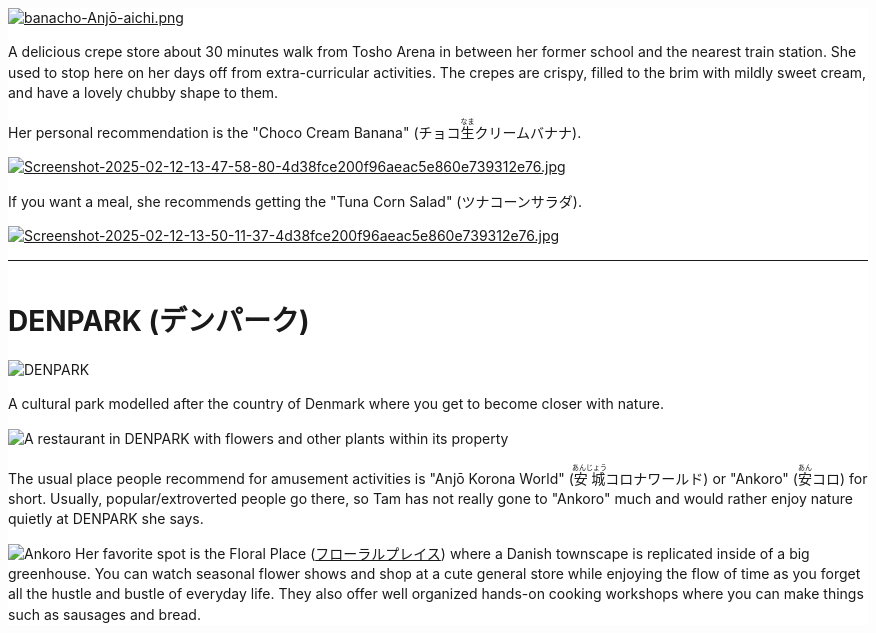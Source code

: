 [![banacho-Anjō-aichi.png](https://i.postimg.cc/DZCjXYX8/banacho-Anjō-aichi.png)](https://postimg.cc/vgVtRhXs)

<iframe src="https://www.google.com/maps/embed?pb=!1m18!1m12!1m3!1d4624.673081252761!2d137.07652770645635!3d34.953157326007215!2m3!1f0!2f0!3f0!3m2!1i1024!2i768!4f13.1!3m3!1m2!1s0x600499a4e966b45b%3A0x1bfa389ed4a5f80e!2sBanacho!5e0!3m2!1sen!2snz!4v1743854283400!5m2!1sen!2snz" width="600" height="450" style="border:0;" allowfullscreen="" loading="lazy" referrerpolicy="no-referrer-when-downgrade"></iframe>

A delicious crepe store about 30 minutes walk from Tosho Arena in between her former school and the nearest train station. She used to stop here on her days off from extra-curricular activities. The crepes are crispy, filled to the brim with mildly sweet cream, and have a lovely chubby shape to them.

Her personal recommendation is the "Choco Cream Banana" (チョコ<ruby>生<rp>（</rp><rt>なま</rt><rp>）</rp></ruby>クリームバナナ).

[![Screenshot-2025-02-12-13-47-58-80-4d38fce200f96aeac5e860e739312e76.jpg](https://i.postimg.cc/LXXXDnnN/Screenshot-2025-02-12-13-47-58-80-4d38fce200f96aeac5e860e739312e76.jpg)](https://postimg.cc/JyfM473k)

If you want a meal, she recommends getting the "Tuna Corn Salad" (ツナコーンサラダ).

[![Screenshot-2025-02-12-13-50-11-37-4d38fce200f96aeac5e860e739312e76.jpg](https://i.postimg.cc/25Tyn481/Screenshot-2025-02-12-13-50-11-37-4d38fce200f96aeac5e860e739312e76.jpg)](https://postimg.cc/CZBwgn80)

---

# **DENPARK (デンパーク)**

![DENPARK](https://upload.wikimedia.org/wikipedia/commons/0/00/%E3%83%87%E3%83%B3%E3%83%91%E3%83%BC%E3%82%AF%E9%A4%A8.jpg)

<iframe src="https://www.google.com/maps/embed?pb=!1m18!1m12!1m3!1d3271.0292261065247!2d137.05826257627976!3d34.93080397083086!2m3!1f0!2f0!3f0!3m2!1i1024!2i768!4f13.1!3m3!1m2!1s0x600499f6dd79e757%3A0xa64a3f8c83f2f70b!2sDENPARK!5e0!3m2!1sen!2snz!4v1743854256488!5m2!1sen!2snz" width="600" height="450" style="border:0;" allowfullscreen="" loading="lazy" referrerpolicy="no-referrer-when-downgrade"></iframe>

A cultural park modelled after the country of Denmark where you get to become closer with nature.

![A restaurant in DENPARK with flowers and other plants within its property](https://upload.wikimedia.org/wikipedia/commons/b/bf/Denpark1.JPG)

The usual place people recommend for amusement activities is "Anjō Korona World" (<ruby>安城<rp>（</rp><rt>あんじょう</rt><rp>）</rp></ruby>コロナワールド) or "Ankoro" (<ruby>安<rp>（</rp><rt>あん</rt><rp>）</rp></ruby>コロ) for short. Usually, popular/extroverted people go there, so Tam has not really gone to "Ankoro" much and would rather enjoy nature quietly at DENPARK she says.

![Ankoro](https://upload.wikimedia.org/wikipedia/commons/3/37/Anjo_Korona_World_2020-01_ac_%282%29.jpg)
Her favorite spot is the Floral Place ([フローラルプレイス](https://niwalab.com/flower-spot/floral-place/)) where a Danish townscape is replicated inside of a big greenhouse. You can watch seasonal flower shows and shop at a cute general store while enjoying the flow of time as you forget all the hustle and bustle of everyday life. They also offer well organized hands-on cooking workshops where you can make things such as sausages and bread.
